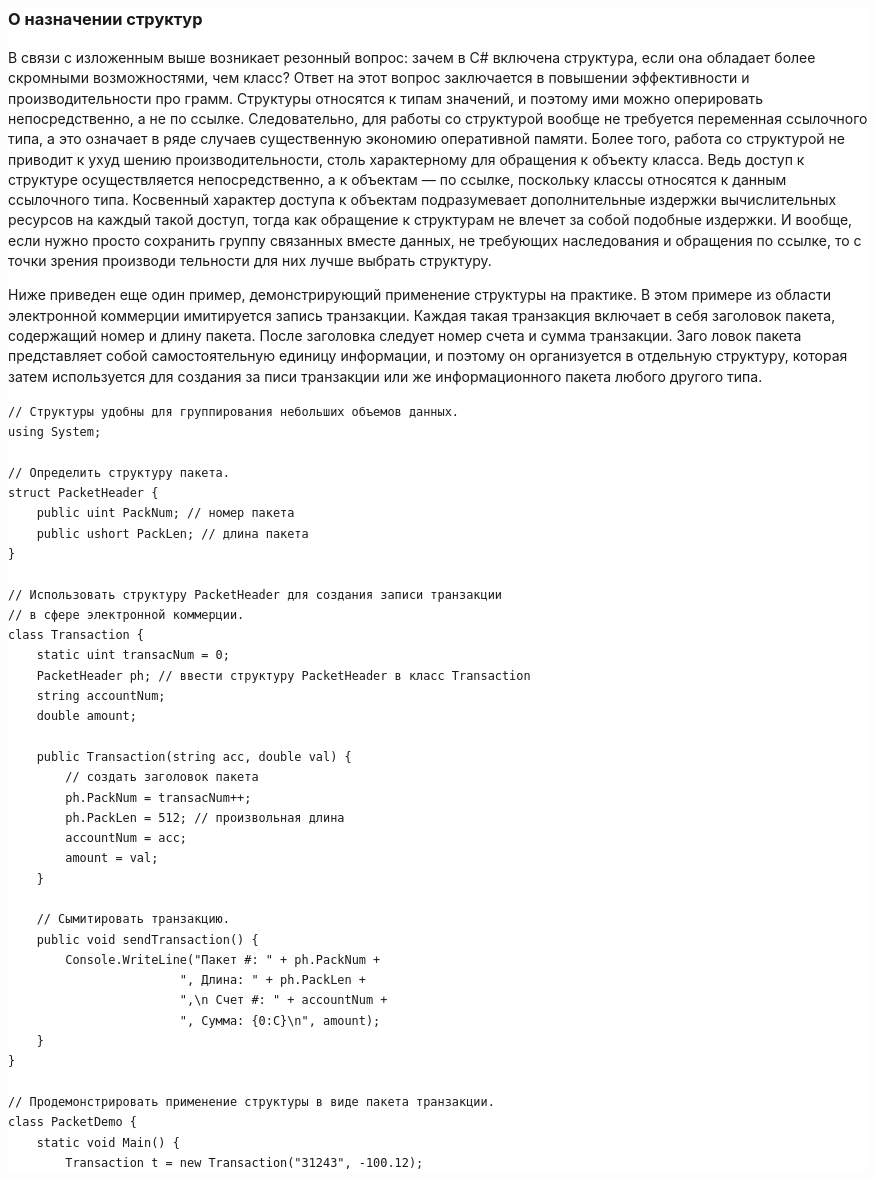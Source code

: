 ### О назначении структур
В связи с изложенным выше возникает резонный вопрос: зачем в C# включена
структура, если она обладает более скромными возможностями, чем класс? Ответ на
этот вопрос заключается в повышении эффективности и производительности про­
грамм. Структуры относятся к типам значений, и поэтому ими можно оперировать
непосредственно, а не по ссылке. Следовательно, для работы со структурой вообще не
требуется переменная ссылочного типа, а это означает в ряде случаев существенную
экономию оперативной памяти. Более того, работа со структурой не приводит к ухуд­
шению производительности, столь характерному для обращения к объекту класса.
Ведь доступ к структуре осуществляется непосредственно, а к объектам — по ссылке,
поскольку классы относятся к данным ссылочного типа. Косвенный характер доступа
к объектам подразумевает дополнительные издержки вычислительных ресурсов на
каждый такой доступ, тогда как обращение к структурам не влечет за собой подобные
издержки. И вообще, если нужно просто сохранить группу связанных вместе данных,
не требующих наследования и обращения по ссылке, то с точки зрения производи­
тельности для них лучше выбрать структуру.

Ниже приведен еще один пример, демонстрирующий применение структуры на
практике. В этом примере из области электронной коммерции имитируется запись
транзакции. Каждая такая транзакция включает в себя заголовок пакета, содержащий
номер и длину пакета. После заголовка следует номер счета и сумма транзакции. Заго­
ловок пакета представляет собой самостоятельную единицу информации, и поэтому
он организуется в отдельную структуру, которая затем используется для создания за­
писи транзакции или же информационного пакета любого другого типа.
```
// Структуры удобны для группирования небольших объемов данных.
using System;

// Определить структуру пакета.
struct PacketHeader {
    public uint PackNum; // номер пакета
    public ushort PackLen; // длина пакета
}

// Использовать структуру PacketHeader для создания записи транзакции
// в сфере электронной коммерции.
class Transaction {
    static uint transacNum = 0;
    PacketHeader ph; // ввести структуру PacketHeader в класс Transaction
    string accountNum;
    double amount;

    public Transaction(string acc, double val) {
        // создать заголовок пакета
        ph.PackNum = transacNum++;
        ph.PackLen = 512; // произвольная длина
        accountNum = acc;
        amount = val;
    }

    // Сымитировать транзакцию.
    public void sendTransaction() {
        Console.WriteLine("Пакет #: " + ph.PackNum +
                        ", Длина: " + ph.PackLen +
                        ",\n Счет #: " + accountNum +
                        ", Сумма: {0:C}\n", amount);
    }
}

// Продемонстрировать применение структуры в виде пакета транзакции.
class PacketDemo {
    static void Main() {
        Transaction t = new Transaction("31243", -100.12);
```